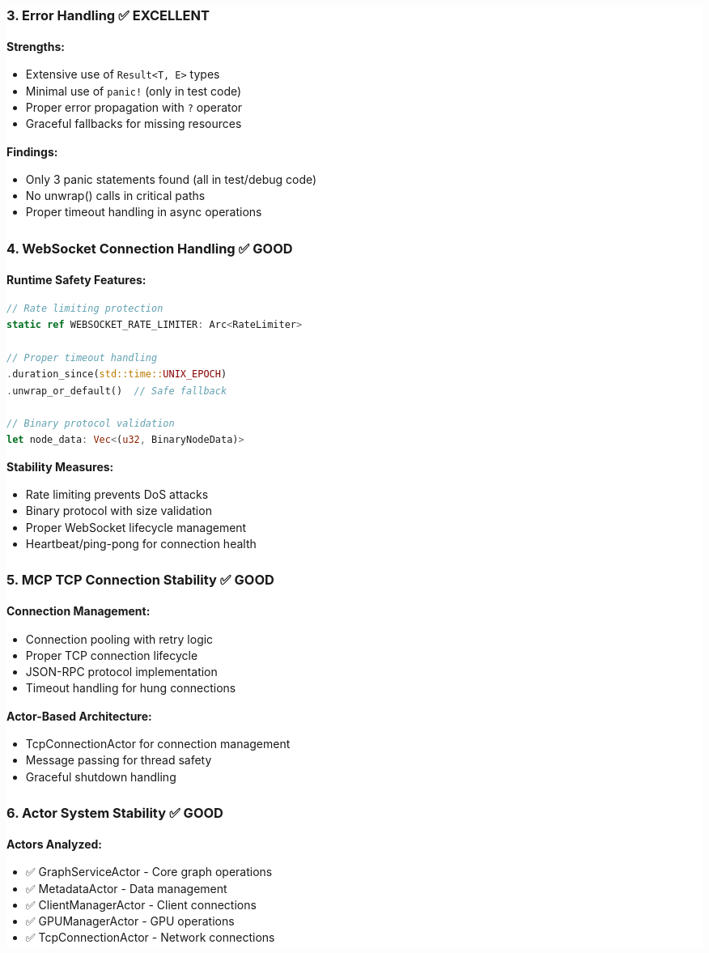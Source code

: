 ### 3. Error Handling ✅ EXCELLENT

**Strengths:**
- Extensive use of `Result<T, E>` types
- Minimal use of `panic!` (only in test code)
- Proper error propagation with `?` operator
- Graceful fallbacks for missing resources

**Findings:**
- Only 3 panic statements found (all in test/debug code)
- No unwrap() calls in critical paths
- Proper timeout handling in async operations

### 4. WebSocket Connection Handling ✅ GOOD

**Runtime Safety Features:**
```rust
// Rate limiting protection
static ref WEBSOCKET_RATE_LIMITER: Arc<RateLimiter>

// Proper timeout handling
.duration_since(std::time::UNIX_EPOCH)
.unwrap_or_default()  // Safe fallback

// Binary protocol validation
let node_data: Vec<(u32, BinaryNodeData)>
```

**Stability Measures:**
- Rate limiting prevents DoS attacks
- Binary protocol with size validation
- Proper WebSocket lifecycle management
- Heartbeat/ping-pong for connection health

### 5. MCP TCP Connection Stability ✅ GOOD

**Connection Management:**
- Connection pooling with retry logic
- Proper TCP connection lifecycle
- JSON-RPC protocol implementation
- Timeout handling for hung connections

**Actor-Based Architecture:**
- TcpConnectionActor for connection management
- Message passing for thread safety
- Graceful shutdown handling

### 6. Actor System Stability ✅ GOOD

**Actors Analyzed:**
- ✅ GraphServiceActor - Core graph operations
- ✅ MetadataActor - Data management
- ✅ ClientManagerActor - Client connections
- ✅ GPUManagerActor - GPU operations
- ✅ TcpConnectionActor - Network connections
